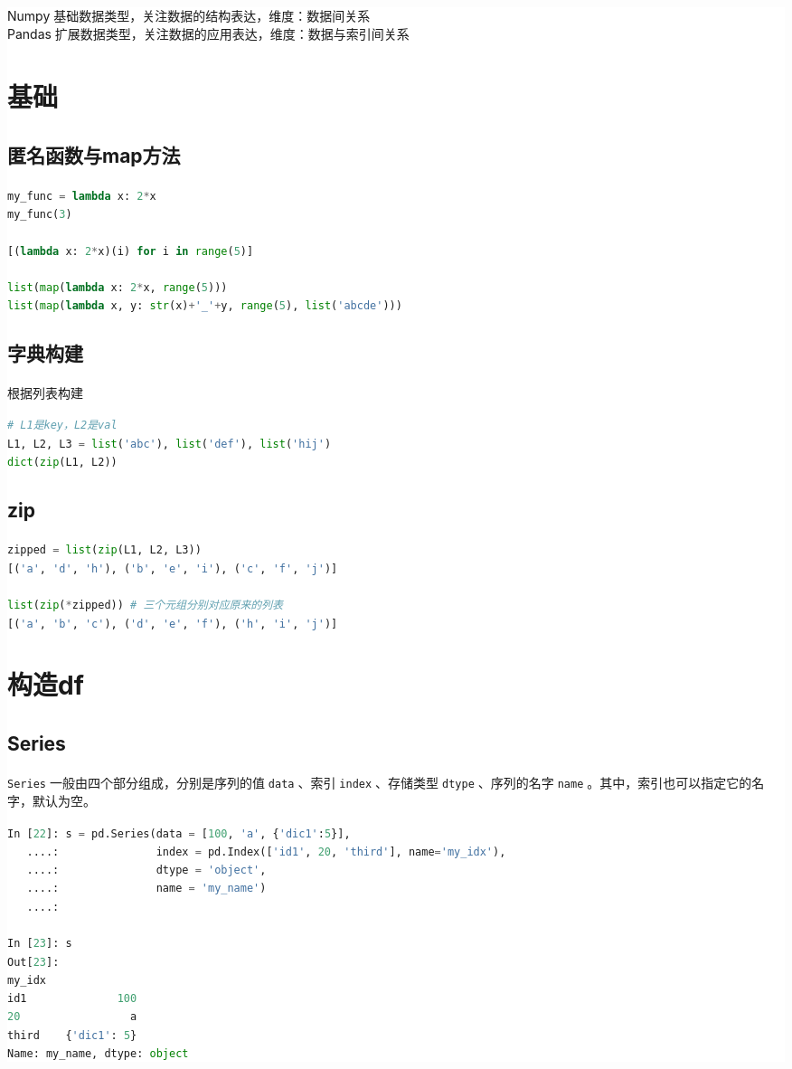 Numpy  基础数据类型，关注数据的结构表达，维度：数据间关系  
Pandas  扩展数据类型，关注数据的应用表达，维度：数据与索引间关系

# 基础

## 匿名函数与map方法

```python
my_func = lambda x: 2*x
my_func(3)

[(lambda x: 2*x)(i) for i in range(5)]

list(map(lambda x: 2*x, range(5)))
list(map(lambda x, y: str(x)+'_'+y, range(5), list('abcde')))

```

## 字典构建

根据列表构建

```python
# L1是key，L2是val
L1, L2, L3 = list('abc'), list('def'), list('hij')
dict(zip(L1, L2))

```

## zip

```python
zipped = list(zip(L1, L2, L3))
[('a', 'd', 'h'), ('b', 'e', 'i'), ('c', 'f', 'j')]

list(zip(*zipped)) # 三个元组分别对应原来的列表
[('a', 'b', 'c'), ('d', 'e', 'f'), ('h', 'i', 'j')]

```

# 构造df

## Series

`Series` 一般由四个部分组成，分别是序列的值 `data` 、索引 `index` 、存储类型 `dtype` 、序列的名字 `name` 。其中，索引也可以指定它的名字，默认为空。

```python
In [22]: s = pd.Series(data = [100, 'a', {'dic1':5}],
   ....:               index = pd.Index(['id1', 20, 'third'], name='my_idx'),
   ....:               dtype = 'object',
   ....:               name = 'my_name')
   ....: 

In [23]: s
Out[23]: 
my_idx
id1              100
20                 a
third    {'dic1': 5}
Name: my_name, dtype: object
```
